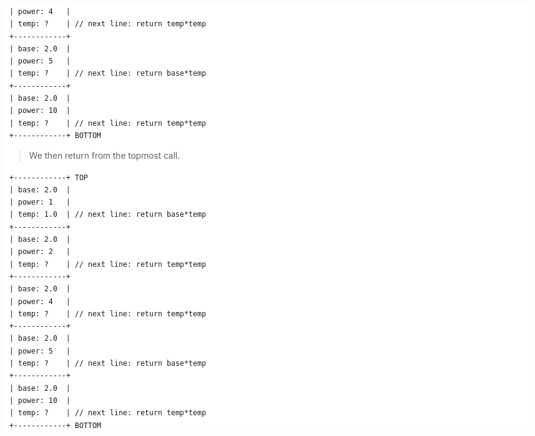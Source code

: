      | power: 4   |
     | temp: ?    | // next line: return temp*temp
     +------------+ 
     | base: 2.0  |
     | power: 5   |
     | temp: ?    | // next line: return base*temp
     +------------+ 
     | base: 2.0  |
     | power: 10  |
     | temp: ?    | // next line: return temp*temp
     +------------+ BOTTOM

> We then return from the topmost call.

     +------------+ TOP
     | base: 2.0  |
     | power: 1   |
     | temp: 1.0  | // next line: return base*temp
     +------------+ 
     | base: 2.0  |
     | power: 2   |
     | temp: ?    | // next line: return temp*temp
     +------------+ 
     | base: 2.0  |
     | power: 4   |
     | temp: ?    | // next line: return temp*temp
     +------------+ 
     | base: 2.0  |
     | power: 5   |
     | temp: ?    | // next line: return base*temp
     +------------+ 
     | base: 2.0  |
     | power: 10  |
     | temp: ?    | // next line: return temp*temp
     +------------+ BOTTOM
